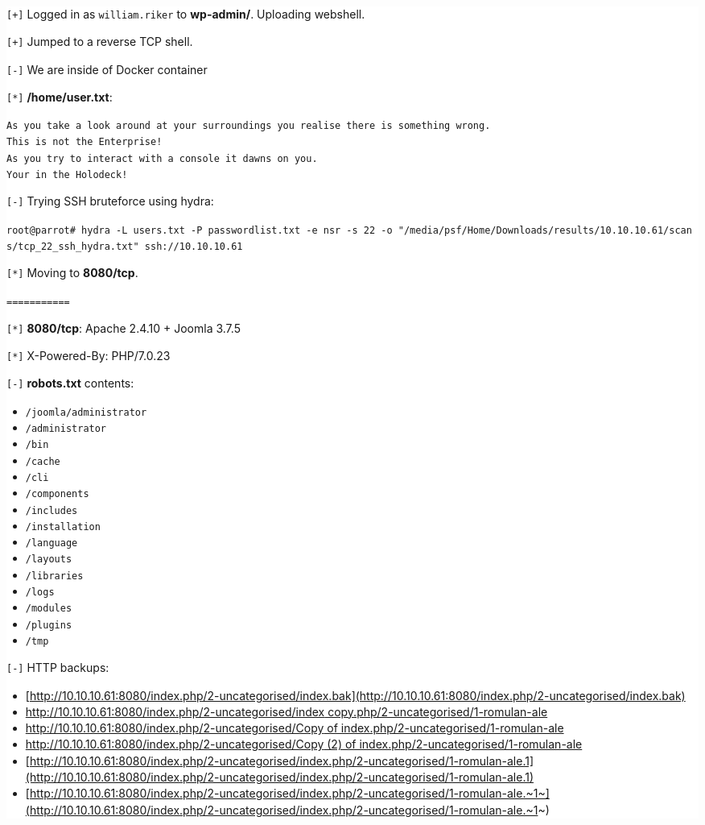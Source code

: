 </ul>

`[+]` Logged in as `william.riker` to **wp-admin/**. Uploading webshell.

`[+]` Jumped to a reverse TCP shell.

`[-]` We are inside of Docker container

`[*]` **/home/user.txt**:
```
As you take a look around at your surroundings you realise there is something wrong.
This is not the Enterprise!
As you try to interact with a console it dawns on you.
Your in the Holodeck!
```

`[-]` Trying SSH bruteforce using hydra:
```
root@parrot# hydra -L users.txt -P passwordlist.txt -e nsr -s 22 -o "/media/psf/Home/Downloads/results/10.10.10.61/scans/tcp_22_ssh_hydra.txt" ssh://10.10.10.61
```
`[*]` Moving to **8080/tcp**.

`===========`

`[*]` **8080/tcp**: Apache 2.4.10 + Joomla 3.7.5

`[*]` X-Powered-By: PHP/7.0.23

`[-]` **robots.txt** contents:
- `/joomla/administrator`
- `/administrator`
- `/bin`
- `/cache`
- `/cli`
- `/components`
- `/includes`
- `/installation`
- `/language`
- `/layouts`
- `/libraries`
- `/logs`
- `/modules`
- `/plugins`
- `/tmp`

`[-]` HTTP backups:
- [http://10.10.10.61:8080/index.php/2-uncategorised/index.bak](http://10.10.10.61:8080/index.php/2-uncategorised/index.bak)
- [http://10.10.10.61:8080/index.php/2-uncategorised/index copy.php/2-uncategorised/1-romulan-ale](http://10.10.10.61:8080/index.php/2-uncategorised/index%20copy.php/2-uncategorised/1-romulan-ale)
- [http://10.10.10.61:8080/index.php/2-uncategorised/Copy of index.php/2-uncategorised/1-romulan-ale](http://10.10.10.61:8080/index.php/2-uncategorised/Copy%20of%20index.php/2-uncategorised/1-romulan-ale)
- [http://10.10.10.61:8080/index.php/2-uncategorised/Copy (2) of index.php/2-uncategorised/1-romulan-ale](http://10.10.10.61:8080/index.php/2-uncategorised/Cop%20(2)%20of%20index.php/2-uncategorised/1-romulan-ale)
- [http://10.10.10.61:8080/index.php/2-uncategorised/index.php/2-uncategorised/1-romulan-ale.1](http://10.10.10.61:8080/index.php/2-uncategorised/index.php/2-uncategorised/1-romulan-ale.1)
- [http://10.10.10.61:8080/index.php/2-uncategorised/index.php/2-uncategorised/1-romulan-ale.~1~](http://10.10.10.61:8080/index.php/2-uncategorised/index.php/2-uncategorised/1-romulan-ale.~1~)
